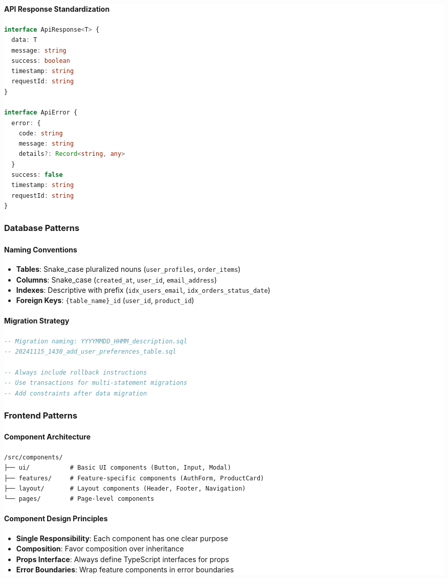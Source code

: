 #### API Response Standardization
```typescript
interface ApiResponse<T> {
  data: T
  message: string
  success: boolean
  timestamp: string
  requestId: string
}

interface ApiError {
  error: {
    code: string
    message: string
    details?: Record<string, any>
  }
  success: false
  timestamp: string
  requestId: string
}
```

### Database Patterns

#### Naming Conventions
- **Tables**: Snake_case pluralized nouns (`user_profiles`, `order_items`)
- **Columns**: Snake_case (`created_at`, `user_id`, `email_address`)
- **Indexes**: Descriptive with prefix (`idx_users_email`, `idx_orders_status_date`)
- **Foreign Keys**: `{table_name}_id` (`user_id`, `product_id`)

#### Migration Strategy
```sql
-- Migration naming: YYYYMMDD_HHMM_description.sql
-- 20241115_1430_add_user_preferences_table.sql

-- Always include rollback instructions
-- Use transactions for multi-statement migrations
-- Add constraints after data migration
```

### Frontend Patterns

#### Component Architecture
```
/src/components/
├── ui/           # Basic UI components (Button, Input, Modal)
├── features/     # Feature-specific components (AuthForm, ProductCard)
├── layout/       # Layout components (Header, Footer, Navigation)
└── pages/        # Page-level components
```

#### Component Design Principles
- **Single Responsibility**: Each component has one clear purpose
- **Composition**: Favor composition over inheritance
- **Props Interface**: Always define TypeScript interfaces for props
- **Error Boundaries**: Wrap feature components in error boundaries
